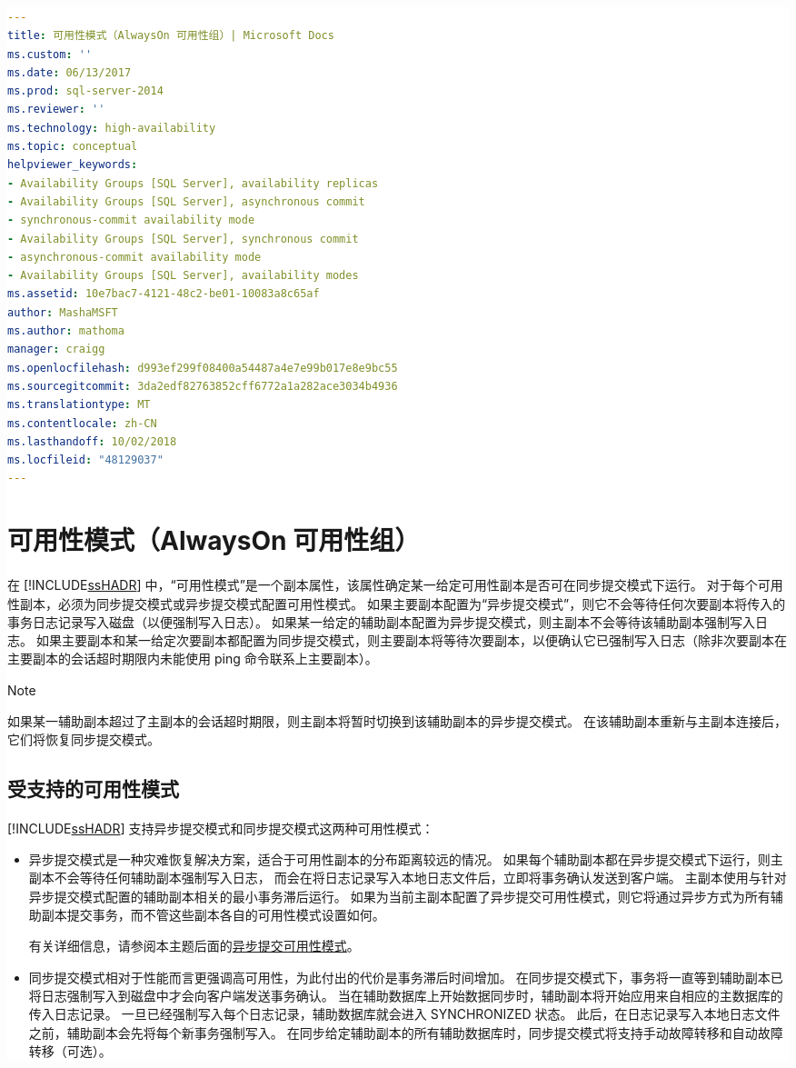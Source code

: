 ```yaml
---
title: 可用性模式（AlwaysOn 可用性组）| Microsoft Docs
ms.custom: ''
ms.date: 06/13/2017
ms.prod: sql-server-2014
ms.reviewer: ''
ms.technology: high-availability
ms.topic: conceptual
helpviewer_keywords:
- Availability Groups [SQL Server], availability replicas
- Availability Groups [SQL Server], asynchronous commit
- synchronous-commit availability mode
- Availability Groups [SQL Server], synchronous commit
- asynchronous-commit availability mode
- Availability Groups [SQL Server], availability modes
ms.assetid: 10e7bac7-4121-48c2-be01-10083a8c65af
author: MashaMSFT
ms.author: mathoma
manager: craigg
ms.openlocfilehash: d993ef299f08400a54487a4e7e99b017e8e9bc55
ms.sourcegitcommit: 3da2edf82763852cff6772a1a282ace3034b4936
ms.translationtype: MT
ms.contentlocale: zh-CN
ms.lasthandoff: 10/02/2018
ms.locfileid: "48129037"
---
```

# <a name="availability-modes-always-on-availability-groups"></a>可用性模式（AlwaysOn 可用性组）
  在 [!INCLUDE[ssHADR](../../../includes/sshadr-md.md)] 中，“可用性模式”是一个副本属性，该属性确定某一给定可用性副本是否可在同步提交模式下运行。 对于每个可用性副本，必须为同步提交模式或异步提交模式配置可用性模式。  如果主要副本配置为“异步提交模式”，则它不会等待任何次要副本将传入的事务日志记录写入磁盘（以便强制写入日志）。 如果某一给定的辅助副本配置为异步提交模式，则主副本不会等待该辅助副本强制写入日志。 如果主要副本和某一给定次要副本都配置为同步提交模式，则主要副本将等待次要副本，以便确认它已强制写入日志（除非次要副本在主要副本的会话超时期限内未能使用 ping 命令联系上主要副本）。  
  
> [!NOTE]  
>  如果某一辅助副本超过了主副本的会话超时期限，则主副本将暂时切换到该辅助副本的异步提交模式。 在该辅助副本重新与主副本连接后，它们将恢复同步提交模式。  
  
  
##  <a name="SupportedAvModes"></a> 受支持的可用性模式  
 [!INCLUDE[ssHADR](../../../includes/sshadr-md.md)] 支持异步提交模式和同步提交模式这两种可用性模式：  
  
-   异步提交模式是一种灾难恢复解决方案，适合于可用性副本的分布距离较远的情况。 如果每个辅助副本都在异步提交模式下运行，则主副本不会等待任何辅助副本强制写入日志， 而会在将日志记录写入本地日志文件后，立即将事务确认发送到客户端。 主副本使用与针对异步提交模式配置的辅助副本相关的最小事务滞后运行。  如果为当前主副本配置了异步提交可用性模式，则它将通过异步方式为所有辅助副本提交事务，而不管这些副本各自的可用性模式设置如何。  
  
     有关详细信息，请参阅本主题后面的[异步提交可用性模式](#AsyncCommitAvMode)。  
  
-   同步提交模式相对于性能而言更强调高可用性，为此付出的代价是事务滞后时间增加。 在同步提交模式下，事务将一直等到辅助副本已将日志强制写入到磁盘中才会向客户端发送事务确认。 当在辅助数据库上开始数据同步时，辅助副本将开始应用来自相应的主数据库的传入日志记录。 一旦已经强制写入每个日志记录，辅助数据库就会进入 SYNCHRONIZED 状态。 此后，在日志记录写入本地日志文件之前，辅助副本会先将每个新事务强制写入。 在同步给定辅助副本的所有辅助数据库时，同步提交模式将支持手动故障转移和自动故障转移（可选）。  
  